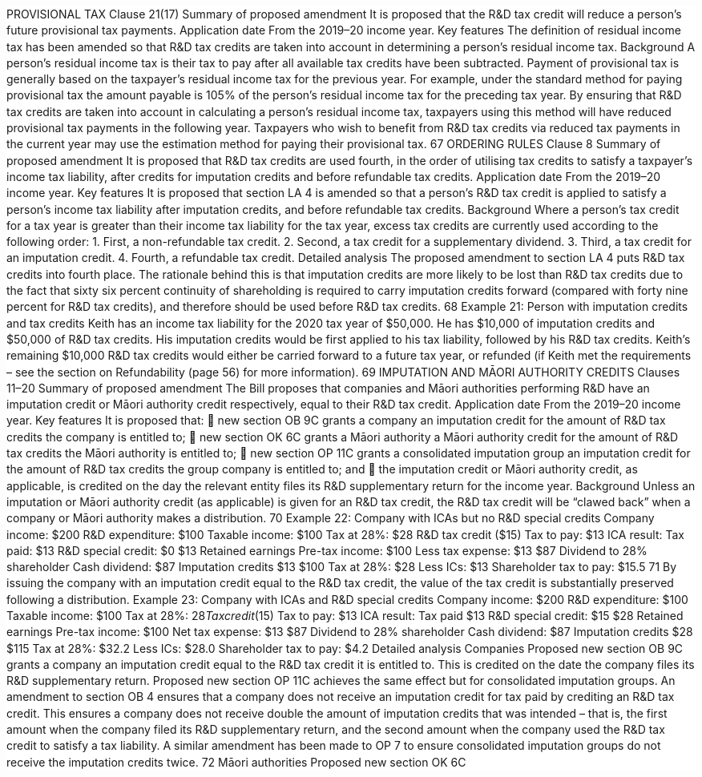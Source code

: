 PROVISIONAL TAX Clause 21(17) Summary of proposed amendment It is proposed that the R&D tax credit will reduce a person’s future provisional tax payments. Application date From the 2019–20 income year. Key features The definition of residual income tax has been amended so that R&D tax credits are taken into account in determining a person’s residual income tax. Background A person’s residual income tax is their tax to pay after all available tax credits have been subtracted. Payment of provisional tax is generally based on the taxpayer’s residual income tax for the previous year. For example, under the standard method for paying provisional tax the amount payable is 105% of the person’s residual income tax for the preceding tax year. By ensuring that R&D tax credits are taken into account in calculating a person’s residual income tax, taxpayers using this method will have reduced provisional tax payments in the following year. Taxpayers who wish to benefit from R&D tax credits via reduced tax payments in the current year may use the estimation method for paying their provisional tax. 67 ORDERING RULES Clause 8 Summary of proposed amendment It is proposed that R&D tax credits are used fourth, in the order of utilising tax credits to satisfy a taxpayer’s income tax liability, after credits for imputation credits and before refundable tax credits. Application date From the 2019–20 income year. Key features It is proposed that section LA 4 is amended so that a person’s R&D tax credit is applied to satisfy a person’s income tax liability after imputation credits, and before refundable tax credits. Background Where a person’s tax credit for a tax year is greater than their income tax liability for the tax year, excess tax credits are currently used according to the following order: 1. First, a non-refundable tax credit. 2. Second, a tax credit for a supplementary dividend. 3. Third, a tax credit for an imputation credit. 4. Fourth, a refundable tax credit. Detailed analysis The proposed amendment to section LA 4 puts R&D tax credits into fourth place. The rationale behind this is that imputation credits are more likely to be lost than R&D tax credits due to the fact that sixty six percent continuity of shareholding is required to carry imputation credits forward (compared with forty nine percent for R&D tax credits), and therefore should be used before R&D tax credits. 68 Example 21: Person with imputation credits and tax credits Keith has an income tax liability for the 2020 tax year of $50,000. He has $10,000 of imputation credits and $50,000 of R&D tax credits. His imputation credits would be first applied to his tax liability, followed by his R&D tax credits. Keith’s remaining $10,000 R&D tax credits would either be carried forward to a future tax year, or refunded (if Keith met the requirements – see the section on Refundability (page 56) for more information). 69 IMPUTATION AND MĀORI AUTHORITY CREDITS Clauses 11–20 Summary of proposed amendment The Bill proposes that companies and Māori authorities performing R&D have an imputation credit or Māori authority credit respectively, equal to their R&D tax credit. Application date From the 2019–20 income year. Key features It is proposed that:  new section OB 9C grants a company an imputation credit for the amount of R&D tax credits the company is entitled to;  new section OK 6C grants a Māori authority a Māori authority credit for the amount of R&D tax credits the Māori authority is entitled to;  new section OP 11C grants a consolidated imputation group an imputation credit for the amount of R&D tax credits the group company is entitled to; and  the imputation credit or Māori authority credit, as applicable, is credited on the day the relevant entity files its R&D supplementary return for the income year. Background Unless an imputation or Māori authority credit (as applicable) is given for an R&D tax credit, the R&D tax credit will be “clawed back” when a company or Māori authority makes a distribution. 70 Example 22: Company with ICAs but no R&D special credits Company income: $200 R&D expenditure: $100 Taxable income: $100 Tax at 28%: $28 R&D tax credit ($15) Tax to pay: $13 ICA result: Tax paid: $13 R&D special credit: $0 $13 Retained earnings Pre-tax income: $100 Less tax expense: $13 $87 Dividend to 28% shareholder Cash dividend: $87 Imputation credits $13 $100 Tax at 28%: $28 Less ICs: $13 Shareholder tax to pay: $15.5 71 By issuing the company with an imputation credit equal to the R&D tax credit, the value of the tax credit is substantially preserved following a distribution. Example 23: Company with ICAs and R&D special credits Company income: $200 R&D expenditure: $100 Taxable income: $100 Tax at 28%: $28 Tax credit ($15) Tax to pay: $13 ICA result: Tax paid $13 R&D special credit: $15 $28 Retained earnings Pre-tax income: $100 Net tax expense: $13 $87 Dividend to 28% shareholder Cash dividend: $87 Imputation credits $28 $115 Tax at 28%: $32.2 Less ICs: $28.0 Shareholder tax to pay: $4.2 Detailed analysis Companies Proposed new section OB 9C grants a company an imputation credit equal to the R&D tax credit it is entitled to. This is credited on the date the company files its R&D supplementary return. Proposed new section OP 11C achieves the same effect but for consolidated imputation groups. An amendment to section OB 4 ensures that a company does not receive an imputation credit for tax paid by crediting an R&D tax credit. This ensures a company does not receive double the amount of imputation credits that was intended – that is, the first amount when the company filed its R&D supplementary return, and the second amount when the company used the R&D tax credit to satisfy a tax liability. A similar amendment has been made to OP 7 to ensure consolidated imputation groups do not receive the imputation credits twice. 72 Māori authorities Proposed new section OK 6C